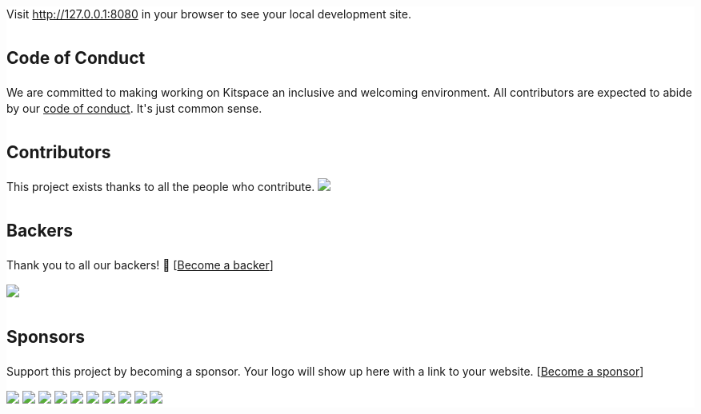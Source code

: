 Visit http://127.0.0.1:8080 in your browser to see your local development site.

[viewer]: http://viewer.tracespace.io
[1clickbom]: https://1clickBOM.com
[yamllint]: http://www.yamllint.com
[1clickbom#making]: https://1clickbom.com/#making-a-1-click-bom
[element-chat]: https://app.element.io/#/room/#kitspace:matrix.org

[4]: https://help.github.com/articles/create-a-repo/
[5]: https://help.github.com/articles/adding-a-file-to-a-repository/
[6]: http://www.yaml.org/start.html

## Code of Conduct

We are committed to making working on Kitspace an inclusive and welcoming environment. All contributors are expected to abide by our [code of conduct](code_of_conduct.md). It's just common sense.

## Contributors

This project exists thanks to all the people who contribute.
<a href="https://github.com/kitspace/kitspace/graphs/contributors"><img src="https://opencollective.com/kitspace/contributors.svg?width=890&button=false" /></a>


## Backers

Thank you to all our backers! 🙏 [[Become a backer](https://opencollective.com/kitspace#backer)]

<a href="https://opencollective.com/kitspace#backers" target="_blank"><img src="https://opencollective.com/kitspace/backers.svg?width=890"></a>


## Sponsors

Support this project by becoming a sponsor. Your logo will show up here with a link to your website. [[Become a sponsor](https://opencollective.com/kitspace#sponsor)]

<a href="https://opencollective.com/kitspace/sponsor/0/website" target="_blank"><img src="https://opencollective.com/kitspace/sponsor/0/avatar.svg"></a>
<a href="https://opencollective.com/kitspace/sponsor/1/website" target="_blank"><img src="https://opencollective.com/kitspace/sponsor/1/avatar.svg"></a>
<a href="https://opencollective.com/kitspace/sponsor/2/website" target="_blank"><img src="https://opencollective.com/kitspace/sponsor/2/avatar.svg"></a>
<a href="https://opencollective.com/kitspace/sponsor/3/website" target="_blank"><img src="https://opencollective.com/kitspace/sponsor/3/avatar.svg"></a>
<a href="https://opencollective.com/kitspace/sponsor/4/website" target="_blank"><img src="https://opencollective.com/kitspace/sponsor/4/avatar.svg"></a>
<a href="https://opencollective.com/kitspace/sponsor/5/website" target="_blank"><img src="https://opencollective.com/kitspace/sponsor/5/avatar.svg"></a>
<a href="https://opencollective.com/kitspace/sponsor/6/website" target="_blank"><img src="https://opencollective.com/kitspace/sponsor/6/avatar.svg"></a>
<a href="https://opencollective.com/kitspace/sponsor/7/website" target="_blank"><img src="https://opencollective.com/kitspace/sponsor/7/avatar.svg"></a>
<a href="https://opencollective.com/kitspace/sponsor/8/website" target="_blank"><img src="https://opencollective.com/kitspace/sponsor/8/avatar.svg"></a>
<a href="https://opencollective.com/kitspace/sponsor/9/website" target="_blank"><img src="https://opencollective.com/kitspace/sponsor/9/avatar.svg"></a>


